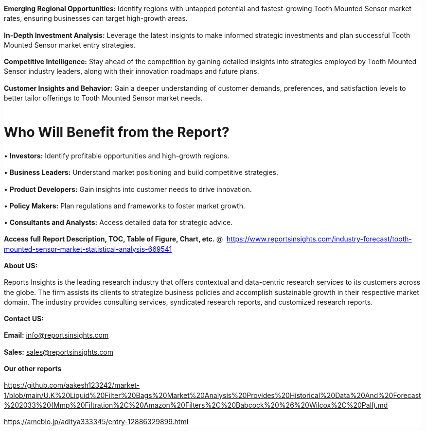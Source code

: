 <strong>Emerging Regional Opportunities:</strong>
Identify regions with untapped potential and fastest-growing Tooth Mounted Sensor market rates, ensuring businesses can target high-growth areas.

<strong>In-Depth Investment Analysis:</strong>
Leverage the latest insights to make informed strategic investments and plan successful Tooth Mounted Sensor market entry strategies.

<strong>Competitive Intelligence:</strong>
Stay ahead of the competition by gaining detailed insights into strategies employed by Tooth Mounted Sensor industry leaders, along with their innovation roadmaps and future plans.

<strong>Customer Insights and Behavior:</strong>
Gain a deeper understanding of customer demands, preferences, and satisfaction levels to better tailor offerings to Tooth Mounted Sensor market needs.

# <strong>Who Will Benefit from the Report?</strong>

• <strong>Investors:</strong> Identify profitable opportunities and high-growth regions.

• <strong>Business Leaders:</strong> Understand market positioning and build competitive strategies.

• <strong>Product Developers:</strong> Gain insights into customer needs to drive innovation.

• <strong>Policy Makers:</strong> Plan regulations and frameworks to foster market growth.

• <strong>Consultants and Analysts:</strong> Access detailed data for strategic advice.
</ul>
<strong>Access full Report Description, TOC, Table of Figure, Chart, etc. </strong>@  <a href=https://www.reportsinsights.com/industry-forecast/tooth-mounted-sensor-market-statistical-analysis-669541 style=color:#0000ff;>https://www.reportsinsights.com/industry-forecast/tooth-mounted-sensor-market-statistical-analysis-669541</a></font>

<strong><strong>About US</strong>:</strong>

Reports Insights is the leading research industry that offers contextual and data-centric research services to its customers across the globe. The firm assists its clients to strategize business policies and accomplish sustainable growth in their respective market domain. The industry provides consulting services, syndicated research reports, and customized research reports.

<strong>Contact US:</strong>

<p class=""""><b>Email:</b> <a href=mailto:info@reportsinsights.com>info@reportsinsights.com</a></p>
<p class=""""><b>Sales:</b> <a href=mailto:sales@reportsinsights.com>sales@reportsinsights.com</a></p>

<strong>Our other reports</strong>

<a href=https://github.com/aakesh123242/market-1/blob/main/U.K%20Liquid%20Filter%20Bags%20Market%20Analysis%20Provides%20Historical%20Data%20And%20Forecast%202033%20(Mmp%20Filtration%2C%20Amazon%20Filters%2C%20Babcock%20%26%20Wilcox%2C%20Pall).md>https://github.com/aakesh123242/market-1/blob/main/U.K%20Liquid%20Filter%20Bags%20Market%20Analysis%20Provides%20Historical%20Data%20And%20Forecast%202033%20(Mmp%20Filtration%2C%20Amazon%20Filters%2C%20Babcock%20%26%20Wilcox%2C%20Pall).md</a>

<a href=https://ameblo.jp/aditya333345/entry-12886329899.html>https://ameblo.jp/aditya333345/entry-12886329899.html</a>
